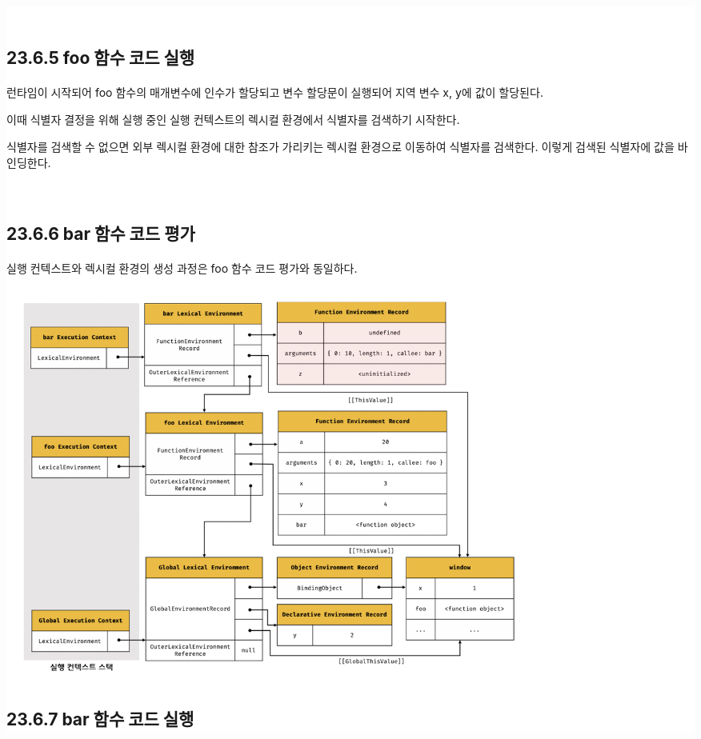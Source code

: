 <br />

## 23.6.5 foo 함수 코드 실행

런타임이 시작되어 foo 함수의 매개변수에 인수가 할당되고 변수 할당문이 실행되어 지역 변수 x, y에 값이 할당된다.

이때 식별자 결정을 위해 실행 중인 실행 컨텍스트의 렉시컬 환경에서 식별자를 검색하기 시작한다.

식별자를 검색할 수 없으면 외부 렉시컬 환경에 대한 참조가 가리키는 렉시컬 환경으로 이동하여 식별자를 검색한다.
이렇게 검색된 식별자에 값을 바인딩한다.

<br />

## 23.6.6 bar 함수 코드 평가

실행 컨텍스트와 렉시컬 환경의 생성 과정은 foo 함수 코드 평가와 동일하다.

<img src="./image-6.png" alt="bar 함수의 실행 컨텍스트와 렉시컬 환경" width=650px />

## 23.6.7 bar 함수 코드 실행

